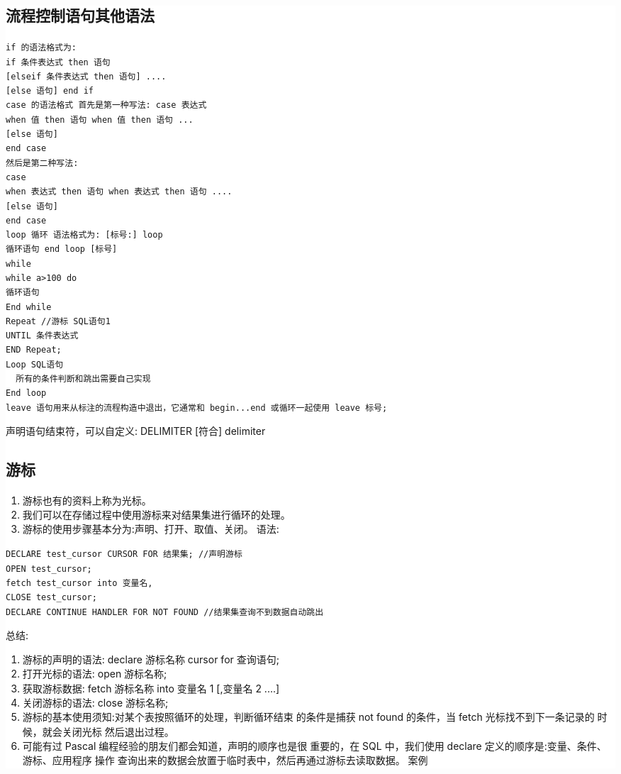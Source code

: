 
## 流程控制语句其他语法
```
if 的语法格式为:
if 条件表达式 then 语句
[elseif 条件表达式 then 语句] ....
[else 语句] end if
case 的语法格式 首先是第一种写法: case 表达式
when 值 then 语句 when 值 then 语句 ...
[else 语句]
end case
然后是第二种写法:
case
when 表达式 then 语句 when 表达式 then 语句 ....
[else 语句]
end case
loop 循环 语法格式为: [标号:] loop
循环语句 end loop [标号]
while
while a>100 do
循环语句
End while
Repeat //游标 SQL语句1
UNTIL 条件表达式
END Repeat;
Loop SQL语句
  所有的条件判断和跳出需要自己实现
End loop
leave 语句用来从标注的流程构造中退出，它通常和 begin...end 或循环一起使用 leave 标号;
```

声明语句结束符，可以自定义: DELIMITER [符合]
delimiter $$
$$
   
## 游标
1. 游标也有的资料上称为光标。
2. 我们可以在存储过程中使用游标来对结果集进行循环的处理。 
3. 游标的使用步骤基本分为:声明、打开、取值、关闭。
语法:
```
DECLARE test_cursor CURSOR FOR 结果集; //声明游标
OPEN test_cursor;
fetch test_cursor into 变量名,
CLOSE test_cursor;
DECLARE CONTINUE HANDLER FOR NOT FOUND //结果集查询不到数据自动跳出
```

总结:
1. 游标的声明的语法: declare 游标名称 cursor for 查询语句;
2. 打开光标的语法: open 游标名称;
3. 获取游标数据: fetch 游标名称 into 变量名 1 [,变量名 2 ....]
4. 关闭游标的语法: close 游标名称;
5. 游标的基本使用须知:对某个表按照循环的处理，判断循环结束 的条件是捕获 not found 的条件，当 fetch 光标找不到下一条记录的 时候，就会关闭光标 然后退出过程。
6. 可能有过 Pascal 编程经验的朋友们都会知道，声明的顺序也是很 重要的，在 SQL 中，我们使用 declare 定义的顺序是:变量、条件、 游标、应用程序
操作 查询出来的数据会放置于临时表中，然后再通过游标去读取数据。 案例
